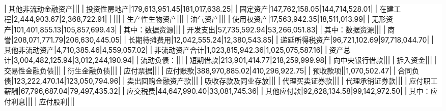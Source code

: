 | 其他非流动金融资产|||
| 投资性房地产|179,613,951.45|181,017,638.25|
| 固定资产|147,762,158.05|144,714,528.01|
| 在建工程|2,444,903.67|2,368,722.91|
| |||
| 生产性生物资产|||
| 油气资产|||
| 使用权资产|17,563,942.35|18,511,013.99|
| 无形资产|101,401,855.13|105,857,699.43|
| 其中：数据资源|||
| 开发支出|57,735,592.94|53,266,051.83|
| 其中：数据资源|||
| 商誉|208,071,771.79|206,630,445.05|
| 长期待摊费用|12,042,555.24|12,380,543.85|
| 递延所得税资产|96,721,102.69|97,718,044.70|
| 其他非流动资产|4,710,385.46|4,559,057.02|
| 非流动资产合计|1,023,815,942.36|1,025,075,587.16|
| 资产总计|3,004,482,125.94|3,012,244,190.94|
| 流动负债：|||
| 短期借款|213,901,414.77|218,259,999.98|
| 向中央银行借款|||
| 拆入资金|||
| 交易性金融负债|||
| 衍生金融负债|||
| 应付票据|||
| 应付账款|388,970,885.02|410,296,922.75|
| 预收款项||1,070,502.47|
| 合同负债|123,222,470.14|123,050,794.96|
| 卖出回购金融资产款|||
| 吸收存款及同业存放|||
| 代理买卖证券款|||
| 代理承销证券款|||
| 应付职工薪酬|67,796,687.04|79,497,435.32|
| 应交税费|44,647,990.40|33,081,745.36|
| 其他应付款|92,628,134.58|99,142,972.50|
| 其中：应付利息|||
| 应付股利|||